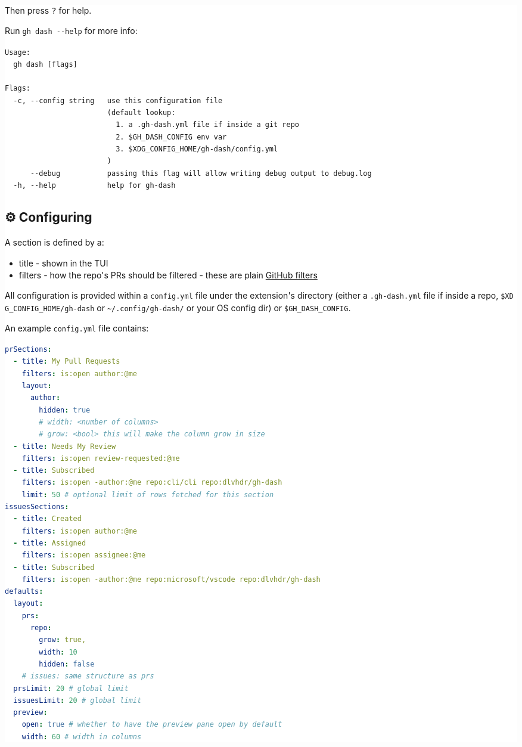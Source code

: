 Then press <kbd>?</kbd> for help.

Run `gh dash --help` for more info:

```
Usage:
  gh dash [flags]

Flags:
  -c, --config string   use this configuration file 
                        (default lookup:
                          1. a .gh-dash.yml file if inside a git repo
                          2. $GH_DASH_CONFIG env var
                          3. $XDG_CONFIG_HOME/gh-dash/config.yml
                        )
      --debug           passing this flag will allow writing debug output to debug.log
  -h, --help            help for gh-dash
```

## ⚙️ Configuring

A section is defined by a:

- title - shown in the TUI
- filters - how the repo's PRs should be filtered - these are plain [GitHub filters](https://docs.github.com/en/search-github/searching-on-github/searching-issues-and-pull-requests)

All configuration is provided within a `config.yml` file under the extension's directory (either a `.gh-dash.yml` file if inside a repo, `$XDG_CONFIG_HOME/gh-dash` or `~/.config/gh-dash/` or your OS config dir) or `$GH_DASH_CONFIG`.

An example `config.yml` file contains:

```yml
prSections:
  - title: My Pull Requests
    filters: is:open author:@me
    layout:
      author:
        hidden: true
        # width: <number of columns>
        # grow: <bool> this will make the column grow in size
  - title: Needs My Review
    filters: is:open review-requested:@me
  - title: Subscribed
    filters: is:open -author:@me repo:cli/cli repo:dlvhdr/gh-dash
    limit: 50 # optional limit of rows fetched for this section
issuesSections:
  - title: Created
    filters: is:open author:@me
  - title: Assigned
    filters: is:open assignee:@me
  - title: Subscribed
    filters: is:open -author:@me repo:microsoft/vscode repo:dlvhdr/gh-dash
defaults:
  layout:
    prs:
      repo:
        grow: true,
        width: 10
        hidden: false
    # issues: same structure as prs
  prsLimit: 20 # global limit
  issuesLimit: 20 # global limit
  preview:
    open: true # whether to have the preview pane open by default
    width: 60 # width in columns
```